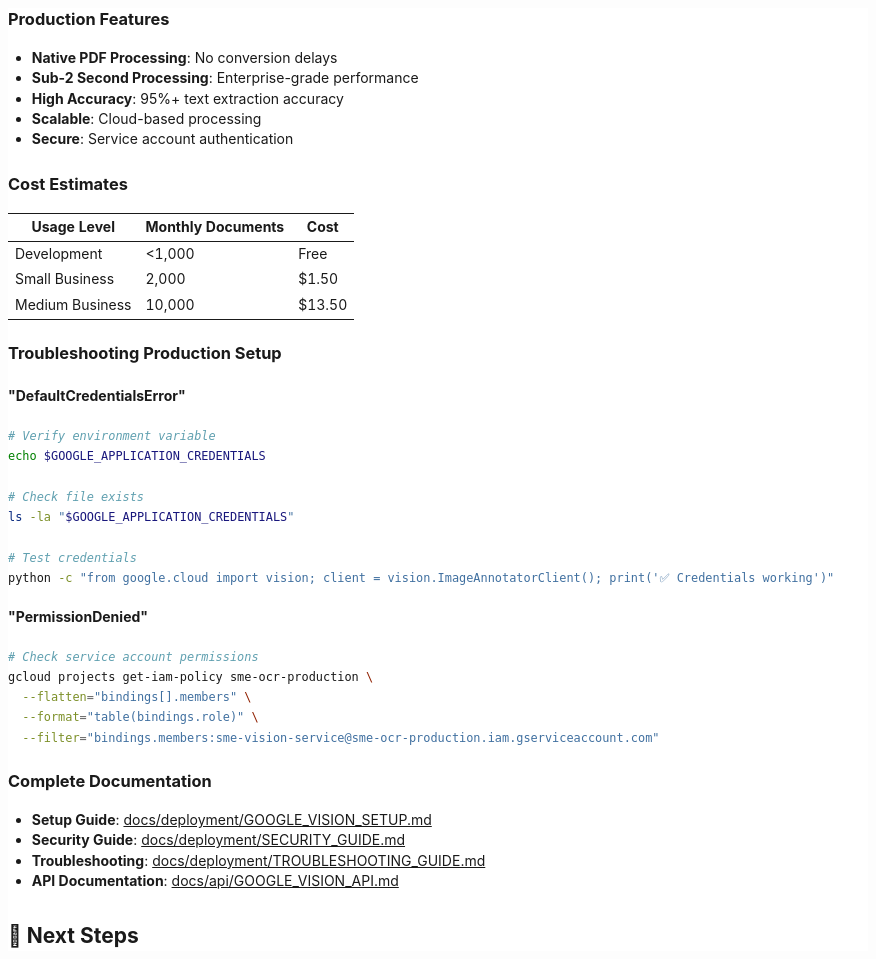 ### Production Features
- **Native PDF Processing**: No conversion delays
- **Sub-2 Second Processing**: Enterprise-grade performance
- **High Accuracy**: 95%+ text extraction accuracy
- **Scalable**: Cloud-based processing
- **Secure**: Service account authentication

### Cost Estimates
| Usage Level | Monthly Documents | Cost |
|-------------|------------------|------|
| Development | <1,000 | Free |
| Small Business | 2,000 | $1.50 |
| Medium Business | 10,000 | $13.50 |

### Troubleshooting Production Setup

#### "DefaultCredentialsError"
```bash
# Verify environment variable
echo $GOOGLE_APPLICATION_CREDENTIALS

# Check file exists
ls -la "$GOOGLE_APPLICATION_CREDENTIALS"

# Test credentials
python -c "from google.cloud import vision; client = vision.ImageAnnotatorClient(); print('✅ Credentials working')"
```

#### "PermissionDenied"
```bash
# Check service account permissions
gcloud projects get-iam-policy sme-ocr-production \
  --flatten="bindings[].members" \
  --format="table(bindings.role)" \
  --filter="bindings.members:sme-vision-service@sme-ocr-production.iam.gserviceaccount.com"
```

### Complete Documentation
- **Setup Guide**: [docs/deployment/GOOGLE_VISION_SETUP.md](../../docs/deployment/GOOGLE_VISION_SETUP.md)
- **Security Guide**: [docs/deployment/SECURITY_GUIDE.md](../../docs/deployment/SECURITY_GUIDE.md)
- **Troubleshooting**: [docs/deployment/TROUBLESHOOTING_GUIDE.md](../../docs/deployment/TROUBLESHOOTING_GUIDE.md)
- **API Documentation**: [docs/api/GOOGLE_VISION_API.md](../../docs/api/GOOGLE_VISION_API.md)

## 🎯 Next Steps
